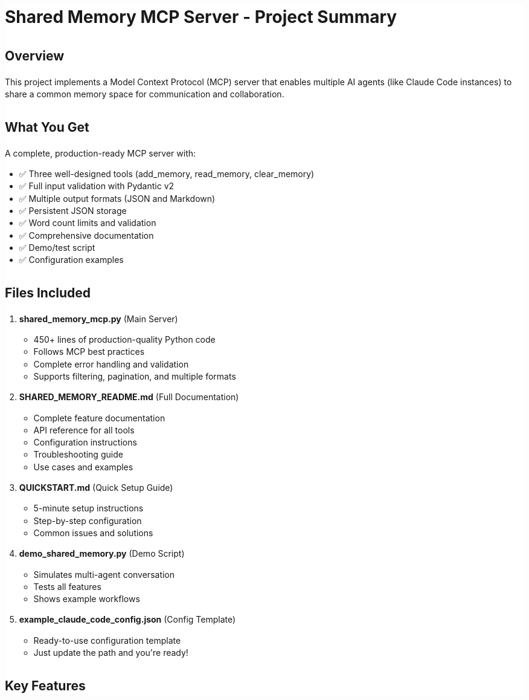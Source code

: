 # Shared Memory MCP Server - Project Summary

## Overview

This project implements a Model Context Protocol (MCP) server that enables multiple AI agents (like Claude Code instances) to share a common memory space for communication and collaboration.

## What You Get

A complete, production-ready MCP server with:
- ✅ Three well-designed tools (add_memory, read_memory, clear_memory)
- ✅ Full input validation with Pydantic v2
- ✅ Multiple output formats (JSON and Markdown)
- ✅ Persistent JSON storage
- ✅ Word count limits and validation
- ✅ Comprehensive documentation
- ✅ Demo/test script
- ✅ Configuration examples

## Files Included

1. **shared_memory_mcp.py** (Main Server)
   - 450+ lines of production-quality Python code
   - Follows MCP best practices
   - Complete error handling and validation
   - Supports filtering, pagination, and multiple formats

2. **SHARED_MEMORY_README.md** (Full Documentation)
   - Complete feature documentation
   - API reference for all tools
   - Configuration instructions
   - Troubleshooting guide
   - Use cases and examples

3. **QUICKSTART.md** (Quick Setup Guide)
   - 5-minute setup instructions
   - Step-by-step configuration
   - Common issues and solutions

4. **demo_shared_memory.py** (Demo Script)
   - Simulates multi-agent conversation
   - Tests all features
   - Shows example workflows

5. **example_claude_code_config.json** (Config Template)
   - Ready-to-use configuration template
   - Just update the path and you're ready!

## Key Features

